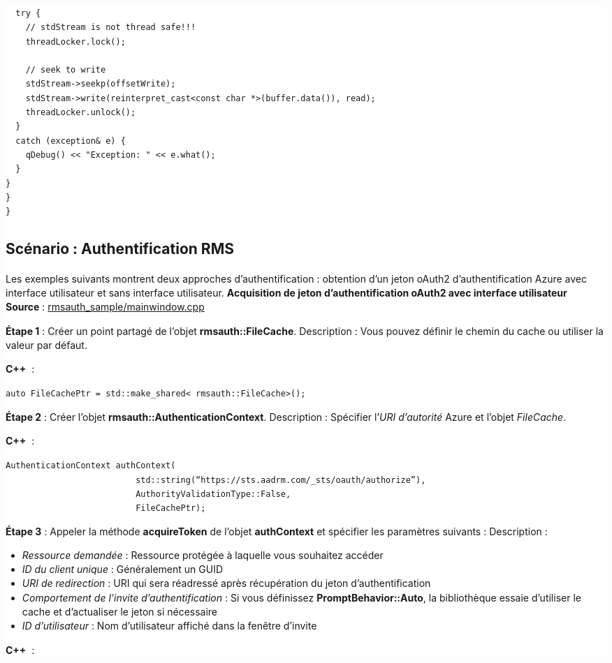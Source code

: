       try {
        // stdStream is not thread safe!!!
        threadLocker.lock();
    
        // seek to write
        stdStream->seekp(offsetWrite);
        stdStream->write(reinterpret_cast<const char *>(buffer.data()), read);
        threadLocker.unlock();
      }
      catch (exception& e) {
        qDebug() << "Exception: " << e.what();
      }
    }
    }
    }


## <a name="scenario-rms-authentication"></a>Scénario : Authentification RMS

Les exemples suivants montrent deux approches d’authentification : obtention d’un jeton oAuth2 d’authentification Azure avec interface utilisateur et sans interface utilisateur.
**Acquisition de jeton d’authentification oAuth2 avec interface utilisateur**
**Source** : [rmsauth\_sample/mainwindow.cpp](https://github.com/AzureAD/rms-sdk-for-cpp/tree/master/samples/rmsauth_sample)

**Étape 1** : Créer un point partagé de l’objet **rmsauth::FileCache**.
Description : Vous pouvez définir le chemin du cache ou utiliser la valeur par défaut.

**C++**  :

    auto FileCachePtr = std::make_shared< rmsauth::FileCache>();


**Étape 2** : Créer l’objet **rmsauth::AuthenticationContext**. Description : Spécifier l’*URI d’autorité* Azure et l’objet *FileCache*.

**C++**  :

    AuthenticationContext authContext(
                              std::string(“https://sts.aadrm.com/_sts/oauth/authorize”),
                              AuthorityValidationType::False,
                              FileCachePtr);


**Étape 3** : Appeler la méthode **acquireToken** de l’objet **authContext** et spécifier les paramètres suivants : Description :

-   *Ressource demandée* : Ressource protégée à laquelle vous souhaitez accéder
-   *ID du client unique* : Généralement un GUID
-   *URI de redirection* : URI qui sera réadressé après récupération du jeton d’authentification
-   *Comportement de l’invite d’authentification* : Si vous définissez **PromptBehavior::Auto**, la bibliothèque essaie d’utiliser le cache et d’actualiser le jeton si nécessaire
-   *ID d’utilisateur* : Nom d’utilisateur affiché dans la fenêtre d’invite

**C++**  :
